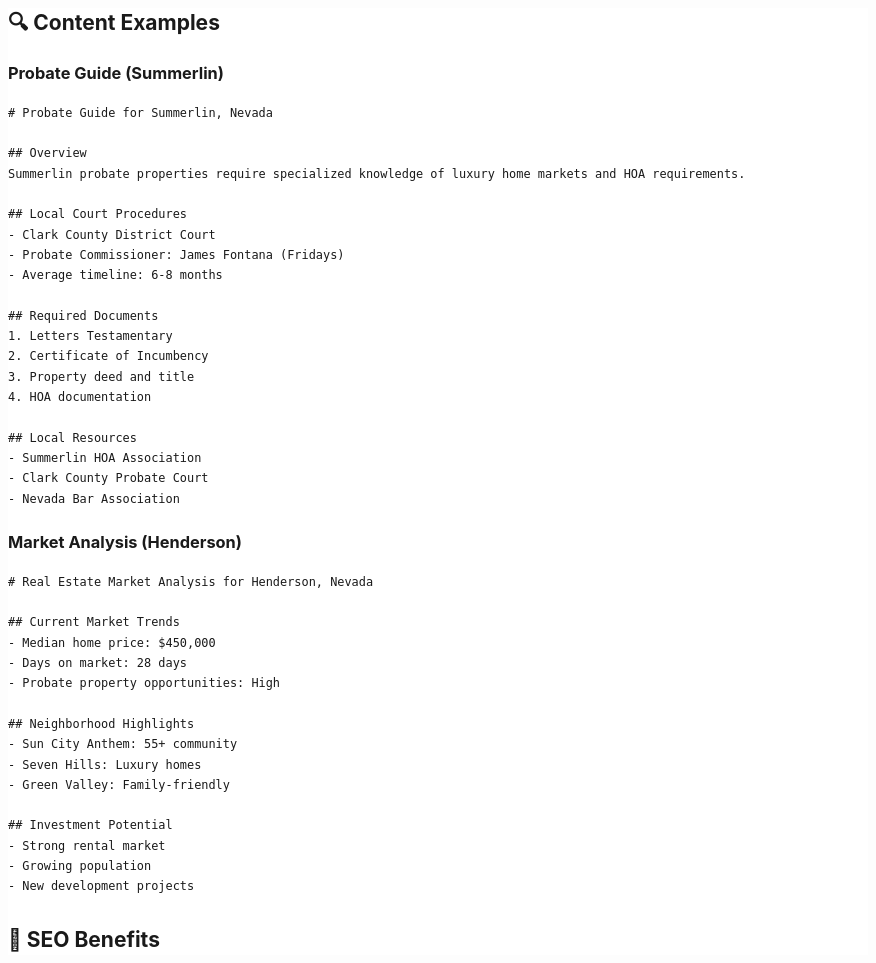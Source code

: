 ```
```

## 🔍 Content Examples

### **Probate Guide (Summerlin)**
```
# Probate Guide for Summerlin, Nevada

## Overview
Summerlin probate properties require specialized knowledge of luxury home markets and HOA requirements.

## Local Court Procedures
- Clark County District Court
- Probate Commissioner: James Fontana (Fridays)
- Average timeline: 6-8 months

## Required Documents
1. Letters Testamentary
2. Certificate of Incumbency
3. Property deed and title
4. HOA documentation

## Local Resources
- Summerlin HOA Association
- Clark County Probate Court
- Nevada Bar Association
```

### **Market Analysis (Henderson)**
```
# Real Estate Market Analysis for Henderson, Nevada

## Current Market Trends
- Median home price: $450,000
- Days on market: 28 days
- Probate property opportunities: High

## Neighborhood Highlights
- Sun City Anthem: 55+ community
- Seven Hills: Luxury homes
- Green Valley: Family-friendly

## Investment Potential
- Strong rental market
- Growing population
- New development projects
```

## 🚀 SEO Benefits
